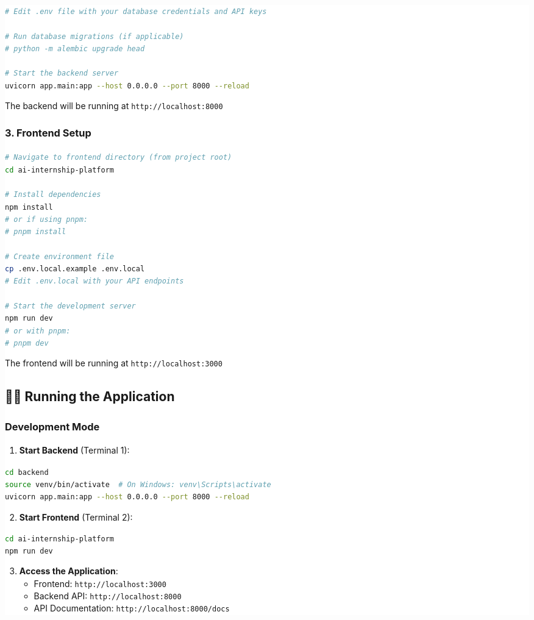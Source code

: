 ```bash
# Edit .env file with your database credentials and API keys

# Run database migrations (if applicable)
# python -m alembic upgrade head

# Start the backend server
uvicorn app.main:app --host 0.0.0.0 --port 8000 --reload
```

The backend will be running at `http://localhost:8000`

### 3. Frontend Setup

```bash
# Navigate to frontend directory (from project root)
cd ai-internship-platform

# Install dependencies
npm install
# or if using pnpm:
# pnpm install

# Create environment file
cp .env.local.example .env.local
# Edit .env.local with your API endpoints

# Start the development server
npm run dev
# or with pnpm:
# pnpm dev
```

The frontend will be running at `http://localhost:3000`

## 🏃‍♂️ Running the Application

### Development Mode

1. **Start Backend** (Terminal 1):
```bash
cd backend
source venv/bin/activate  # On Windows: venv\Scripts\activate
uvicorn app.main:app --host 0.0.0.0 --port 8000 --reload
```

2. **Start Frontend** (Terminal 2):
```bash
cd ai-internship-platform
npm run dev
```

3. **Access the Application**:
   - Frontend: `http://localhost:3000`
   - Backend API: `http://localhost:8000`
   - API Documentation: `http://localhost:8000/docs`
